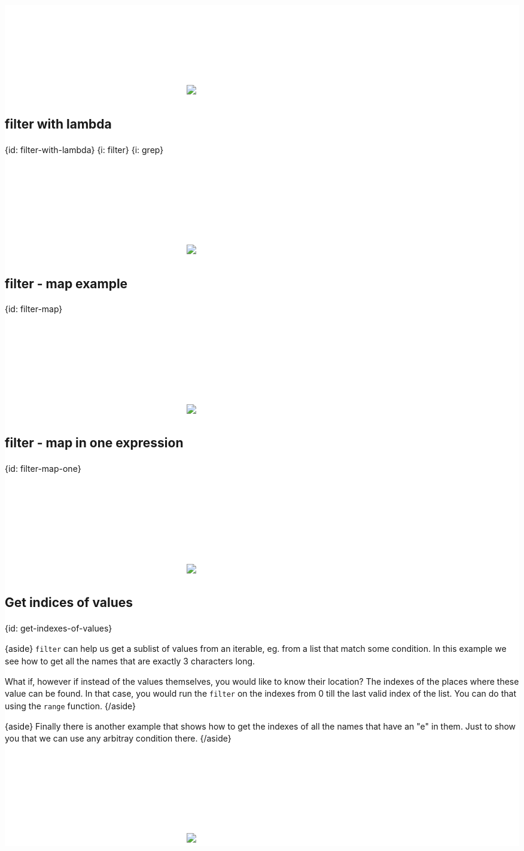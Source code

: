 ![](examples/functional/filter_with_function.py)
![](examples/functional/filter_with_function.out)

## filter with lambda
{id: filter-with-lambda}
{i: filter}
{i: grep}

![](examples/functional/filter.py)
![](examples/functional/filter.out)


## filter - map example
{id: filter-map}

![](examples/functional/filter_map.py)
![](examples/functional/filter_map.out)


## filter - map  in one expression
{id: filter-map-one}

![](examples/functional/filter_map_one.py)
![](examples/functional/filter_map_one.out)

## Get indices of values
{id: get-indexes-of-values}

{aside}
`filter` can help us get a sublist of values from an iterable, eg. from a list that match some condition.
In this example we see how to get all the names that are exactly 3 characters long.

What if, however if instead of the values themselves, you would like to know their location? The indexes of the
places where these value can be found. In that case, you would run the `filter` on the indexes from 0 till the last
valid index of the list. You can do that using the `range` function.
{/aside}

{aside}
Finally there is another example that shows how to get the indexes of all the names that have an "e" in them.
Just to show you that we can use any arbitray condition there.
{/aside}

![](examples/functional/get_indexes.py)
![](examples/functional/get_indexes.out)
